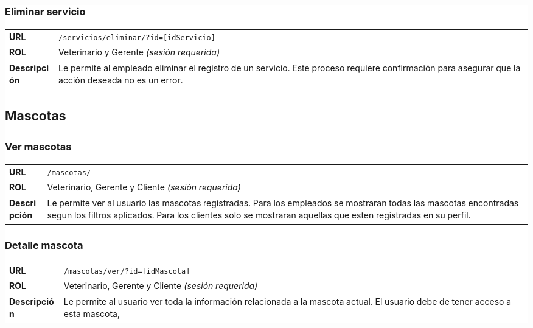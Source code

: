 
### Eliminar servicio

<table>
  <tr>
    <td><b>URL</b></td>
    <td><code>/servicios/eliminar/?id=[idServicio]</code></td>
  </tr>
  <tr>
    <td><b>ROL</b></td>
    <td>Veterinario y Gerente <i>(sesión requerida)</i></td>
  </tr>
  <tr>
    <td><b>Descripción</b></td>
    <td>
      Le permite al empleado eliminar el registro de un servicio. Este proceso requiere confirmación para asegurar que
      la acción deseada no es un error. 
    </td>
  </tr>
</table>




## Mascotas


### Ver mascotas

<table>
  <tr>
    <td><b>URL</b></td>
    <td><code>/mascotas/</code></td>
  </tr>
  <tr>
    <td><b>ROL</b></td>
    <td>Veterinario, Gerente y Cliente <i>(sesión requerida)</i></td>
  </tr>
  <tr>
    <td><b>Descripción</b></td>
    <td>
      Le permite ver al usuario las mascotas registradas. Para los empleados se mostraran todas las mascotas encontradas segun los
      filtros aplicados. Para los clientes solo se mostraran aquellas que esten registradas en su perfil.
    </td>
  </tr>
</table>


### Detalle mascota

<table>
  <tr>
    <td><b>URL</b></td>
    <td><code>/mascotas/ver/?id=[idMascota]</code></td>
  </tr>
  <tr>
    <td><b>ROL</b></td>
    <td>Veterinario, Gerente y Cliente <i>(sesión requerida)</i></td>
  </tr>
  <tr>
    <td><b>Descripción</b></td>
    <td>
      Le permite al usuario ver toda la información relacionada a la mascota actual. El usuario debe de tener acceso a esta mascota, 